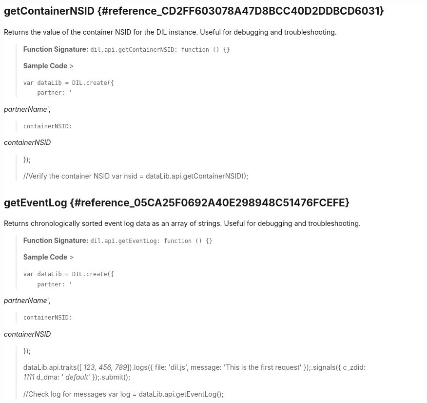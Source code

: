 
## getContainerNSID {#reference_CD2FF603078A47D8BCC40D2DDBCD6031}

Returns the value of the container NSID for the 
<wintitle>
  DIL 
</wintitle> instance. Useful for debugging and troubleshooting.


>
>

>
>**Function Signature:** `dil.api.getContainerNSID: function () {}` 
>
>
>**Sample Code** >
>```>
>var dataLib = DIL.create({ 
>     partner: ' 
<i>partnerName</i>', 
>     containerNSID:  
<i>containerNSID</i> 
>}); 
> 
>//Verify the container NSID 
>var nsid = dataLib.api.getContainerNSID();
>```

## getEventLog {#reference_05CA25F0692A40E298948C51476FCEFE}

Returns chronologically sorted event log data as an array of strings. Useful for debugging and troubleshooting.


>
>

>
>**Function Signature:** `dil.api.getEventLog: function () {}` 
>
>
>**Sample Code** >
>```>
>var dataLib = DIL.create({ 
>     partner: ' 
<i>partnerName</i>', 
>     containerNSID:  
<i>containerNSID</i> 
>}); 
> 
>dataLib.api.traits([ 
<i>123, 456, 789</i>]).logs({ 
>     file: 'dil.js', 
>     message: 'This is the first request' 
>});.signals({ 
>     c_zdid:  
<i>1111</i> 
>     d_dma: ' 
<i>default</i>' 
>});.submit(); 
> 
>//Check log for messages 
>var log = dataLib.api.getEventLog(); 
